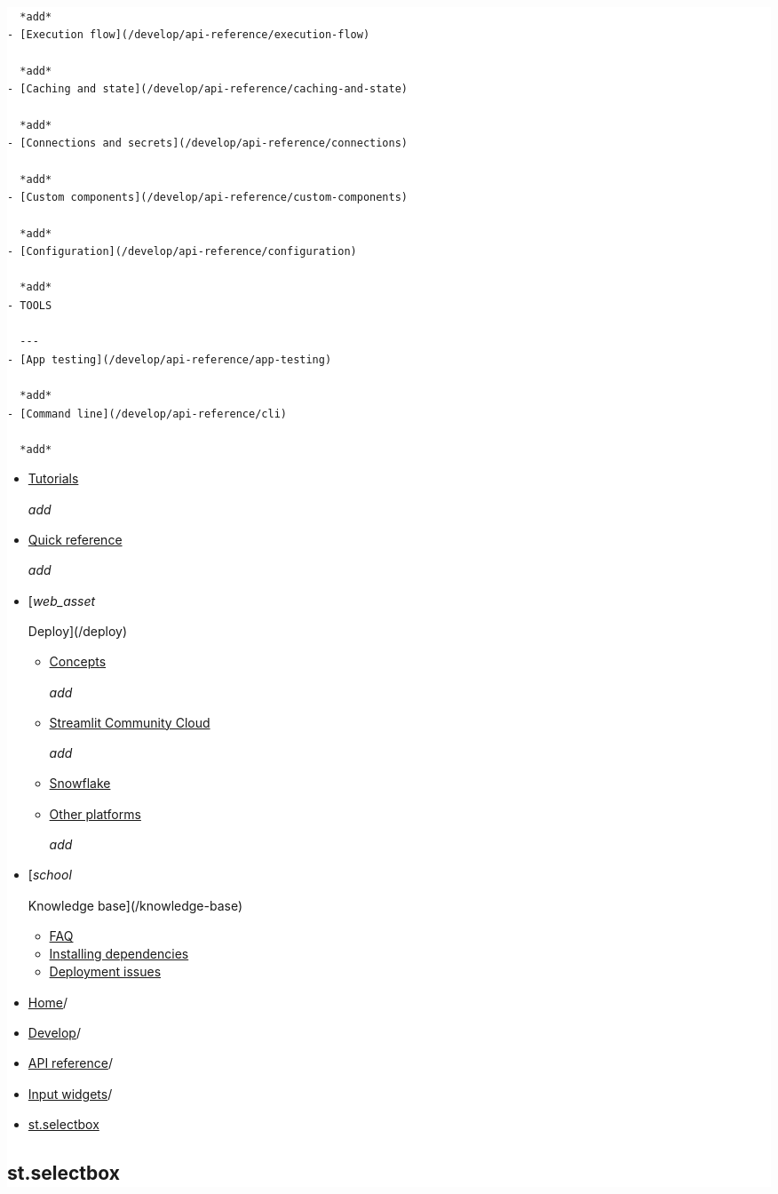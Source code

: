       *add*
    - [Execution flow](/develop/api-reference/execution-flow)

      *add*
    - [Caching and state](/develop/api-reference/caching-and-state)

      *add*
    - [Connections and secrets](/develop/api-reference/connections)

      *add*
    - [Custom components](/develop/api-reference/custom-components)

      *add*
    - [Configuration](/develop/api-reference/configuration)

      *add*
    - TOOLS

      ---
    - [App testing](/develop/api-reference/app-testing)

      *add*
    - [Command line](/develop/api-reference/cli)

      *add*
  + [Tutorials](/develop/tutorials)

    *add*
  + [Quick reference](/develop/quick-reference)

    *add*
* [*web\_asset*

  Deploy](/deploy)
  + [Concepts](/deploy/concepts)

    *add*
  + [Streamlit Community Cloud](/deploy/streamlit-community-cloud)

    *add*
  + [Snowflake](/deploy/snowflake)
  + [Other platforms](/deploy/tutorials)

    *add*
* [*school*

  Knowledge base](/knowledge-base)
  + [FAQ](/knowledge-base/using-streamlit)
  + [Installing dependencies](/knowledge-base/dependencies)
  + [Deployment issues](/knowledge-base/deploy)

* [Home](/)/
* [Develop](/develop)/
* [API reference](/develop/api-reference)/
* [Input widgets](/develop/api-reference/widgets)/
* [st.selectbox](/develop/api-reference/widgets/st.selectbox)

st.selectbox
------------
